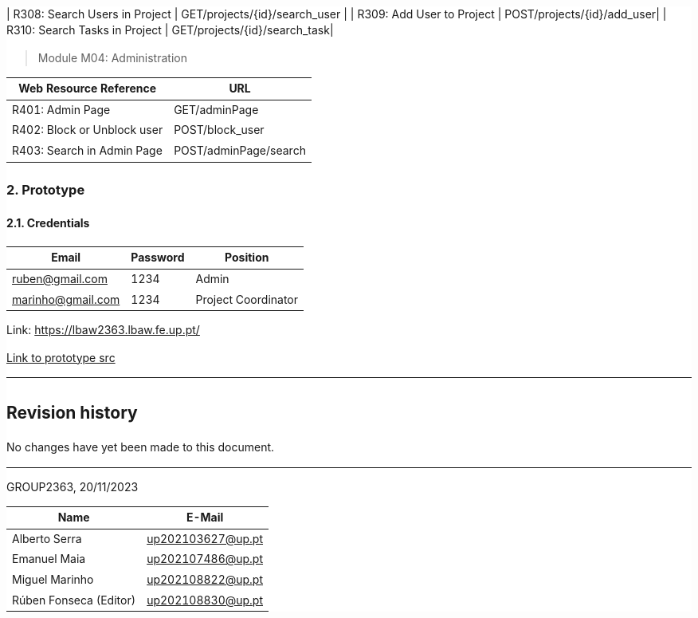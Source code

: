 | R308: Search Users in Project | GET/projects/{id}/search_user |
| R309: Add User to Project | POST/projects/{id}/add_user|
| R310: Search Tasks in Project | GET/projects/{id}/search_task|

> Module M04: Administration

| Web Resource Reference | URL                            |
| ---------------------- | ------------------------------ |
| R401: Admin Page | GET/adminPage |
| R402: Block or Unblock user | POST/block_user |R402: Search in Admin Page
| R403: Search in Admin Page | POST/adminPage/search |


### 2. Prototype

#### 2.1. Credentials

| Email             | Password  | Position            |
| ------------------| ----------| --------------------|
| ruben@gmail.com   | 1234      | Admin               |
| marinho@gmail.com | 1234      | Project Coordinator |

Link:
https://lbaw2363.lbaw.fe.up.pt/
 
[Link to prototype src](https://git.fe.up.pt/lbaw/lbaw2324/lbaw2363/-/blob/main/ProjectSync)

---


## Revision history

No changes have yet been made to this document.

---

GROUP2363, 20/11/2023

| Name | E-Mail |
|------|--------|
| Alberto Serra | up202103627@up.pt |
| Emanuel Maia | up202107486@up.pt |
| Miguel Marinho | up202108822@up.pt |
| Rúben Fonseca (Editor) | up202108830@up.pt |
